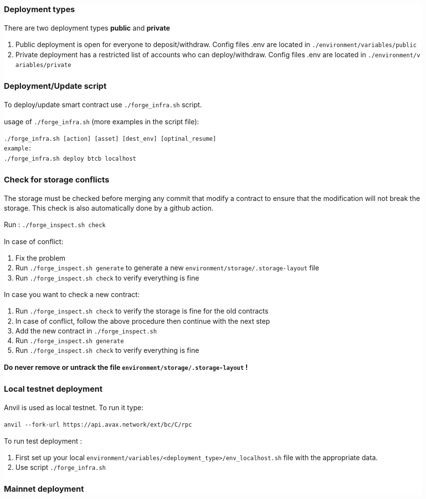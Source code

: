 ### **Deployment types**

There are two deployment types **public** and **private**

1. Public deployment is open for everyone to deposit/withdraw. Config files .env are located in `./environment/variables/public`
2. Private deployment has a restricted list of accounts who can deploy/withdraw. Config files .env are located in `./environment/variables/private`

### **Deployment/Update script**

To deploy/update smart contract use `./forge_infra.sh` script.

usage of `./forge_infra.sh` (more examples in the script file):
```
./forge_infra.sh [action] [asset] [dest_env] [optinal_resume]
example:   
./forge_infra.sh deploy btcb localhost 
```

### **Check for storage conflicts**

The storage must be checked before merging any commit that modify a contract to ensure that the modification will not break the storage. This check is also automatically done by a github action.

Run : `./forge_inspect.sh check`

In case of conflict:
1. Fix the problem
2. Run `./forge_inspect.sh generate` to generate a new `environment/storage/.storage-layout` file
3. Run `./forge_inspect.sh check` to verify everything is fine

In case you want to check a new contract:
1. Run `./forge_inspect.sh check` to verify the storage is fine for the old contracts
2. In case of conflict, follow the above procedure then continue with the next step
3. Add the new contract in `./forge_inspect.sh`
4. Run `./forge_inspect.sh generate`
5. Run `./forge_inspect.sh check` to verify everything is fine

**Do never remove or untrack the file `environment/storage/.storage-layout` !**

### **Local testnet deployment** 

Anvil is used as local testnet. To run it type:

```
anvil --fork-url https://api.avax.network/ext/bc/C/rpc
```
To run test deployment :

1. First set up your local `environment/variables/<deployment_type>/env_localhost.sh` file with the appropriate data.
2. Use script `./forge_infra.sh`

### **Mainnet deployment** 
